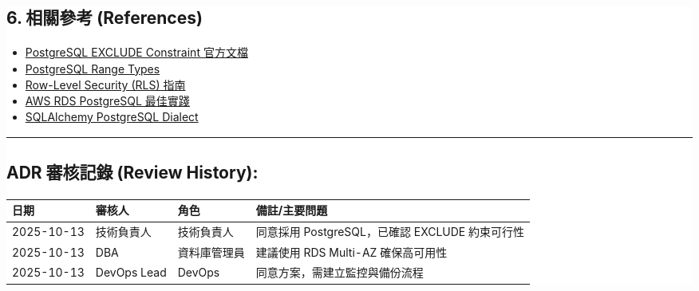 
## 6. 相關參考 (References)

- [PostgreSQL EXCLUDE Constraint 官方文檔](https://www.postgresql.org/docs/14/ddl-constraints.html#DDL-CONSTRAINTS-EXCLUSION)
- [PostgreSQL Range Types](https://www.postgresql.org/docs/14/rangetypes.html)
- [Row-Level Security (RLS) 指南](https://www.postgresql.org/docs/14/ddl-rowsecurity.html)
- [AWS RDS PostgreSQL 最佳實踐](https://docs.aws.amazon.com/AmazonRDS/latest/UserGuide/CHAP_PostgreSQL.html)
- [SQLAlchemy PostgreSQL Dialect](https://docs.sqlalchemy.org/en/14/dialects/postgresql.html)

---

## ADR 審核記錄 (Review History):

| 日期       | 審核人     | 角色       | 備註/主要問題 |
| :--------- | :--------- | :--------- | :------------ |
| 2025-10-13 | 技術負責人 | 技術負責人 | 同意採用 PostgreSQL，已確認 EXCLUDE 約束可行性 |
| 2025-10-13 | DBA | 資料庫管理員 | 建議使用 RDS Multi-AZ 確保高可用性 |
| 2025-10-13 | DevOps Lead | DevOps | 同意方案，需建立監控與備份流程 |

